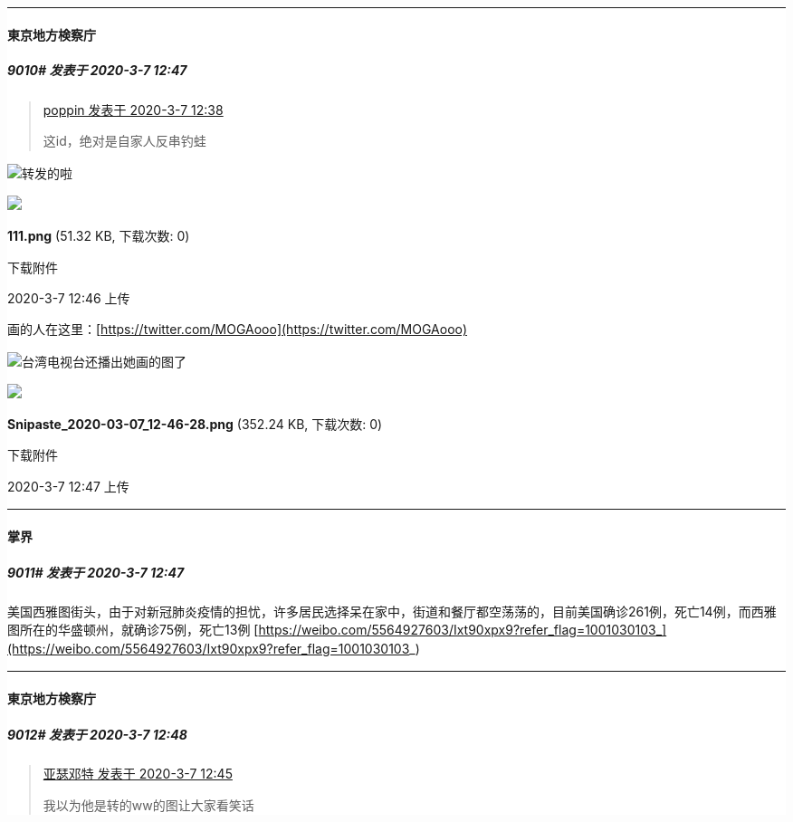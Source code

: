 -----

####  東京地方検察庁  
##### 9010#       发表于 2020-3-7 12:47


<blockquote><a href="httphttps://bbs.saraba1st.com/2b/forum.php?mod=redirect&amp;goto=findpost&amp;pid=46645837&amp;ptid=1916532" target="_blank">poppin 发表于 2020-3-7 12:38</a>

这id，绝对是自家人反串钓蛙</blockquote>
<img src="https://static.saraba1st.com/image/smiley/face2017/067.png" referrerpolicy="no-referrer">转发的啦

<img src="https://img.saraba1st.com/forum/202003/07/124605hsrxma5nsad3hknv.png" referrerpolicy="no-referrer">


<strong>111.png</strong> (51.32 KB, 下载次数: 0)

下载附件

2020-3-7 12:46 上传


画的人在这里：[https://twitter.com/MOGAooo](https://twitter.com/MOGAooo)

<img src="https://static.saraba1st.com/image/smiley/face2017/061.gif" referrerpolicy="no-referrer">台湾电视台还播出她画的图了

<img src="https://img.saraba1st.com/forum/202003/07/124707ay4dr8f53ryyxd7z.png" referrerpolicy="no-referrer">


<strong>Snipaste_2020-03-07_12-46-28.png</strong> (352.24 KB, 下载次数: 0)

下载附件

2020-3-7 12:47 上传


-----

####  掌界  
##### 9011#       发表于 2020-3-7 12:47


美国西雅图街头，由于对新冠肺炎疫情的担忧，许多居民选择呆在家中，街道和餐厅都空荡荡的，目前美国确诊261例，死亡14例，而西雅图所在的华盛顿州，就确诊75例，死亡13例
[https://weibo.com/5564927603/Ixt90xpx9?refer_flag=1001030103_](https://weibo.com/5564927603/Ixt90xpx9?refer_flag=1001030103_)


-----

####  東京地方検察庁  
##### 9012#       发表于 2020-3-7 12:48


<blockquote><a href="httphttps://bbs.saraba1st.com/2b/forum.php?mod=redirect&amp;goto=findpost&amp;pid=46645908&amp;ptid=1916532" target="_blank">亚瑟邓特 发表于 2020-3-7 12:45</a>

我以为他是转的ww的图让大家看笑话

